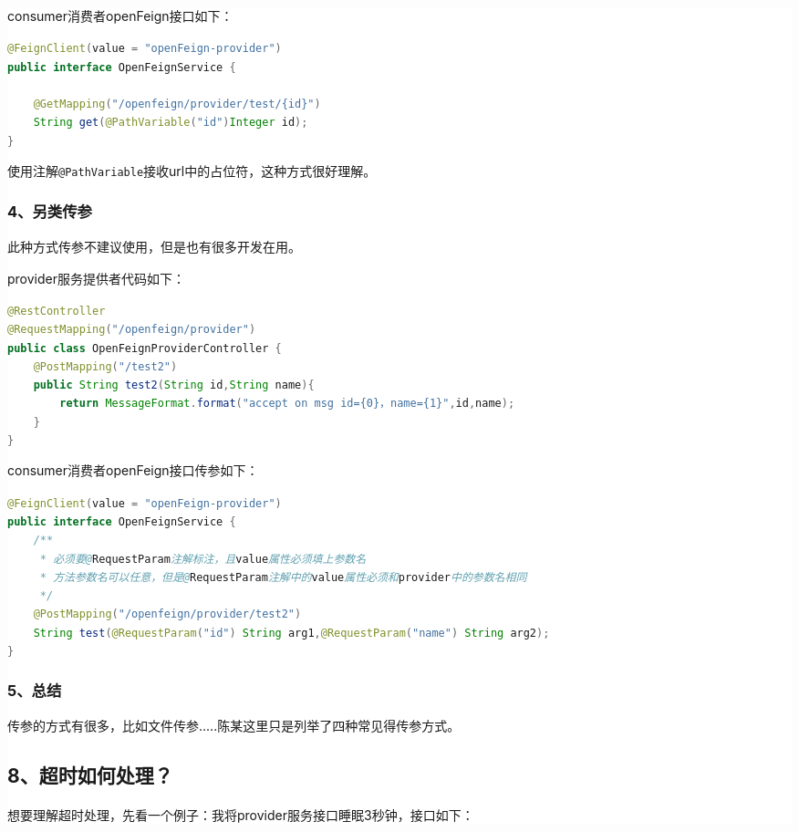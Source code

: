 consumer消费者openFeign接口如下：

```java
@FeignClient(value = "openFeign-provider")
public interface OpenFeignService {

    @GetMapping("/openfeign/provider/test/{id}")
    String get(@PathVariable("id")Integer id);
}
```

使用注解`@PathVariable`接收url中的占位符，这种方式很好理解。



### 4、另类传参

此种方式传参不建议使用，但是也有很多开发在用。

provider服务提供者代码如下：

```java
@RestController
@RequestMapping("/openfeign/provider")
public class OpenFeignProviderController {
    @PostMapping("/test2")
    public String test2(String id,String name){
        return MessageFormat.format("accept on msg id={0}，name={1}",id,name);
    }
}
```

consumer消费者openFeign接口传参如下：

```java
@FeignClient(value = "openFeign-provider")
public interface OpenFeignService {
    /**
     * 必须要@RequestParam注解标注，且value属性必须填上参数名
     * 方法参数名可以任意，但是@RequestParam注解中的value属性必须和provider中的参数名相同
     */
    @PostMapping("/openfeign/provider/test2")
    String test(@RequestParam("id") String arg1,@RequestParam("name") String arg2);
}

```

### 5、总结

传参的方式有很多，比如文件传参.....陈某这里只是列举了四种常见得传参方式。



## 8、超时如何处理？

想要理解超时处理，先看一个例子：我将provider服务接口睡眠3秒钟，接口如下：
